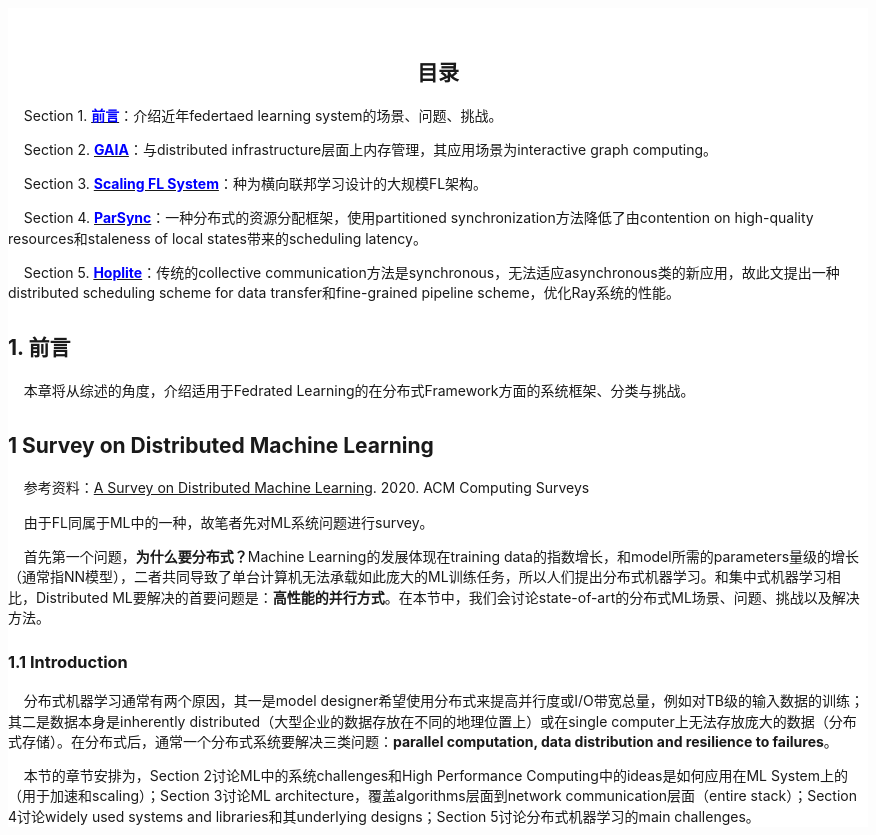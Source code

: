 <br>

<div class="div_catalogue">
  <p>
  <div align="center">
    <h2> 目录 </h2>
    <p>
  </div>
  <div class="div_learning_post_boder">
    <p>
    &nbsp;&nbsp;&nbsp;&nbsp;Section 1. <a href="#section1"><font color="blue"><b>前言</b></font></a>：介绍近年federtaed learning system的场景、问题、挑战。
    <p>
    &nbsp;&nbsp;&nbsp;&nbsp;Section 2. <a href="#section2"><font color="blue"><b>GAIA</b></font></a>：与distributed infrastructure层面上内存管理，其应用场景为interactive graph computing。
    <p>
    &nbsp;&nbsp;&nbsp;&nbsp;Section 3. <a href="#section3"><font color="blue"><b>Scaling FL System</b></font></a>：种为横向联邦学习设计的大规模FL架构。
    <p>
    &nbsp;&nbsp;&nbsp;&nbsp;Section 4. <a href="#section4"><font color="blue"><b>ParSync</b></font></a>：一种分布式的资源分配框架，使用partitioned synchronization方法降低了由contention on high-quality resources和staleness of local states带来的scheduling latency。
    <p>
    &nbsp;&nbsp;&nbsp;&nbsp;Section 5. <a href="#section5"><font color="blue"><b>Hoplite</b></font></a>：传统的collective communication方法是synchronous，无法适应asynchronous类的新应用，故此文提出一种distributed scheduling scheme for data transfer和fine-grained pipeline scheme，优化Ray系统的性能。
  </div>
</div>

<h2><a name="section1">1. 前言</a></h2>
<div class="div_learning_post_boder">
  <p>
  &nbsp;&nbsp;&nbsp;&nbsp;本章将从综述的角度，介绍适用于Fedrated Learning的在分布式Framework方面的系统框架、分类与挑战。
  <h2>1 Survey on Distributed Machine Learning</h2>
  <p>
  &nbsp;&nbsp;&nbsp;&nbsp;参考资料：<a href="https://dl.acm.org/doi/abs/10.1145/3377454">A Survey on Distributed Machine Learning</a>. 2020. ACM Computing Surveys<br>
  <p>
  &nbsp;&nbsp;&nbsp;&nbsp;由于FL同属于ML中的一种，故笔者先对ML系统问题进行survey。<br>
  <p>
  &nbsp;&nbsp;&nbsp;&nbsp;首先第一个问题，<b>为什么要分布式？</b>Machine Learning的发展体现在training data的指数增长，和model所需的parameters量级的增长（通常指NN模型），二者共同导致了单台计算机无法承载如此庞大的ML训练任务，所以人们提出分布式机器学习。和集中式机器学习相比，Distributed ML要解决的首要问题是：<b>高性能的并行方式</b>。在本节中，我们会讨论state-of-art的分布式ML场景、问题、挑战以及解决方法。<br>

  <h3>1.1 Introduction</h3>
  <p>
  &nbsp;&nbsp;&nbsp;&nbsp;分布式机器学习通常有两个原因，其一是model designer希望使用分布式来提高并行度或I/O带宽总量，例如对TB级的输入数据的训练；其二是数据本身是inherently distributed（大型企业的数据存放在不同的地理位置上）或在single computer上无法存放庞大的数据（分布式存储）。在分布式后，通常一个分布式系统要解决三类问题：<b>parallel computation, data distribution and resilience to failures</b>。<br>
  <p>
  &nbsp;&nbsp;&nbsp;&nbsp;本节的章节安排为，Section 2讨论ML中的系统challenges和High Performance Computing中的ideas是如何应用在ML System上的（用于加速和scaling）；Section 3讨论ML architecture，覆盖algorithms层面到network communication层面（entire stack）；Section 4讨论widely used systems and
  libraries和其underlying designs；Section 5讨论分布式机器学习的main challenges。<br>
